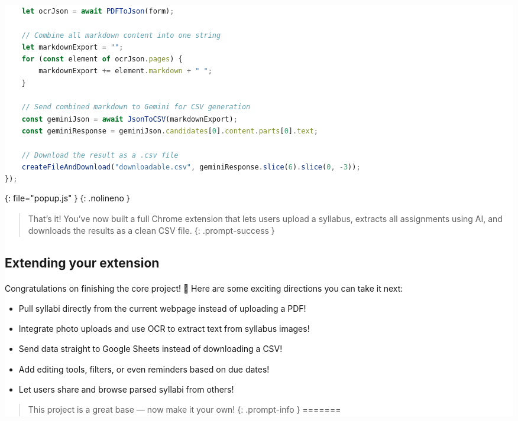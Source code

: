 ```js
    let ocrJson = await PDFToJson(form);

    // Combine all markdown content into one string
    let markdownExport = "";
    for (const element of ocrJson.pages) {
        markdownExport += element.markdown + " ";
    }

    // Send combined markdown to Gemini for CSV generation
    const geminiJson = await JsonToCSV(markdownExport);
    const geminiResponse = geminiJson.candidates[0].content.parts[0].text;

    // Download the result as a .csv file
    createFileAndDownload("downloadable.csv", geminiResponse.slice(6).slice(0, -3));
});
```
{: file="popup.js" } 
{: .nolineno }
> That’s it! You’ve now built a full Chrome extension that lets users upload a syllabus, extracts all assignments using AI, and downloads the results as a clean CSV file. 
{: .prompt-success }


## Extending your extension

Congratulations on finishing the core project! 🎉 Here are some exciting directions you can take it next:

- Pull syllabi directly from the current webpage instead of uploading a PDF!

- Integrate photo uploads and use OCR to extract text from syllabus images!

- Send data straight to Google Sheets instead of downloading a CSV!

- Add editing tools, filters, or even reminders based on due dates!

- Let users share and browse parsed syllabi from others!

> This project is a great base — now make it your own! 
{: .prompt-info }
=======


